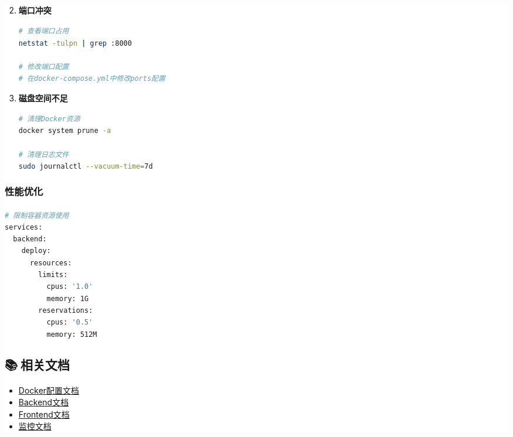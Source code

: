 2. **端口冲突**
   ```bash
   # 查看端口占用
   netstat -tulpn | grep :8000
   
   # 修改端口配置
   # 在docker-compose.yml中修改ports配置
   ```

3. **磁盘空间不足**
   ```bash
   # 清理Docker资源
   docker system prune -a
   
   # 清理日志文件
   sudo journalctl --vacuum-time=7d
   ```

### 性能优化

```bash
# 限制容器资源使用
services:
  backend:
    deploy:
      resources:
        limits:
          cpus: '1.0'
          memory: 1G
        reservations:
          cpus: '0.5'
          memory: 512M
```

## 📚 相关文档

- [Docker配置文档](../docker/README.md)
- [Backend文档](../backend/README.md)
- [Frontend文档](../frontend/README.md)
- [监控文档](../monitoring/README.md)
